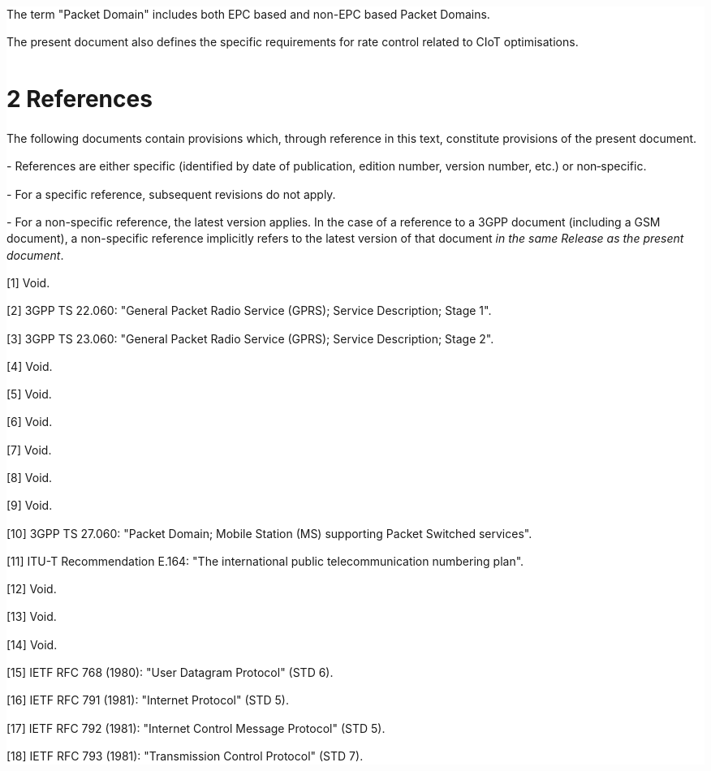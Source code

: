The term \"Packet Domain\" includes both EPC based and non-EPC based
Packet Domains.

The present document also defines the specific requirements for rate
control related to CIoT optimisations.

2 References
============

The following documents contain provisions which, through reference in
this text, constitute provisions of the present document.

\- References are either specific (identified by date of publication,
edition number, version number, etc.) or non‑specific.

\- For a specific reference, subsequent revisions do not apply.

\- For a non-specific reference, the latest version applies. In the case
of a reference to a 3GPP document (including a GSM document), a
non-specific reference implicitly refers to the latest version of that
document *in the same Release as the present document*.

\[1\] Void.

\[2\] 3GPP TS 22.060: \"General Packet Radio Service (GPRS); Service
Description; Stage 1\".

\[3\] 3GPP TS 23.060: \"General Packet Radio Service (GPRS); Service
Description; Stage 2\".

\[4\] Void.

\[5\] Void.

\[6\] Void.

\[7\] Void.

\[8\] Void.

\[9\] Void.

\[10\] 3GPP TS 27.060: \"Packet Domain; Mobile Station (MS) supporting
Packet Switched services\".

\[11\] ITU-T Recommendation E.164: \"The international public
telecommunication numbering plan\".

\[12\] Void.

\[13\] Void.

\[14\] Void.

\[15\] IETF RFC 768 (1980): \"User Datagram Protocol\" (STD 6).

\[16\] IETF RFC 791 (1981): \"Internet Protocol\" (STD 5).

\[17\] IETF RFC 792 (1981): \"Internet Control Message Protocol\"
(STD 5).

\[18\] IETF RFC 793 (1981): \"Transmission Control Protocol\" (STD 7).
